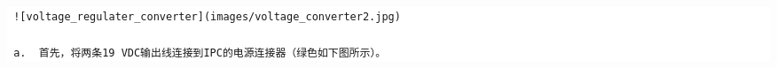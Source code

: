      ![voltage_regulater_converter](images/voltage_converter2.jpg)

     a.  首先，将两条19 VDC输出线连接到IPC的电源连接器（绿色如下图所示）。
